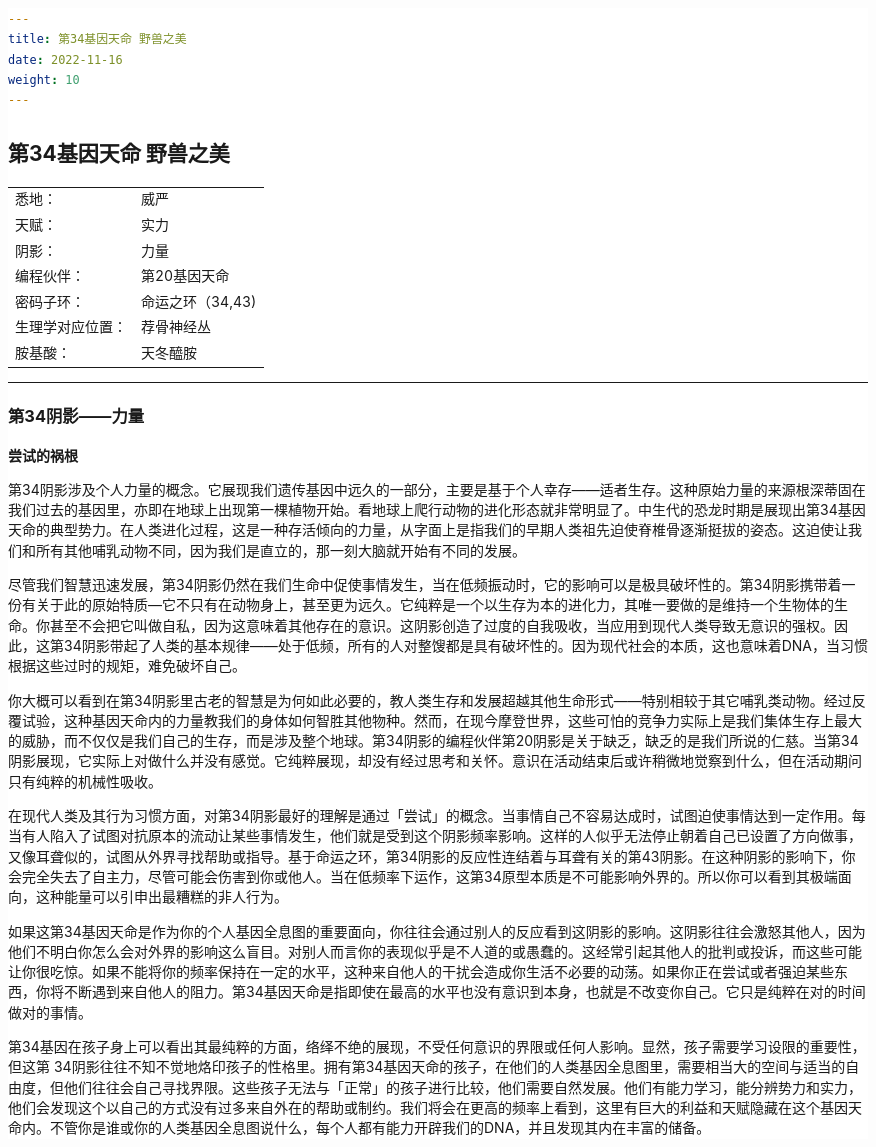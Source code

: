 ```yaml
---
title: 第34基因天命 野兽之美
date: 2022-11-16
weight: 10
---
```


## 第34基因天命 野兽之美

|    |    |
| -- | -- |
| 悉地：         | 威严 |
| 天赋：         | 实力 |
| 阴影：         | 力量 |
| 编程伙伴：      | 第20基因天命 |
| 密码子环：      | 命运之环（34,43) |
| 生理学对应位置： | 荐骨神经丛 |
| 胺基酸：        | 天冬醯胺 |

<hr />

### 第34阴影——力量

**尝试的祸根**

第34阴影涉及个人力量的概念。它展现我们遗传基因中远久的一部分，主要是基于个人幸存——适者生存。这种原始力量的来源根深蒂固在我们过去的基因里，亦即在地球上出现第一棵植物开始。看地球上爬行动物的进化形态就非常明显了。中生代的恐龙时期是展现出第34基因天命的典型势力。在人类进化过程，这是一种存活倾向的力量，从字面上是指我们的早期人类祖先迫使脊椎骨逐渐挺拔的姿态。这迫使让我们和所有其他哺乳动物不同，因为我们是直立的，那一刻大脑就开始有不同的发展。

尽管我们智慧迅速发展，第34阴影仍然在我们生命中促使事情发生，当在低频振动时，它的影响可以是极具破坏性的。第34阴影携带着一份有关于此的原始特质—它不只有在动物身上，甚至更为远久。它纯粹是一个以生存为本的进化力，其唯一要做的是维持一个生物体的生命。你甚至不会把它叫做自私，因为这意味着其他存在的意识。这阴影创造了过度的自我吸收，当应用到现代人类导致无意识的强权。因此，这第34阴影带起了人类的基本规律——处于低频，所有的人对整馊都是具有破坏性的。因为现代社会的本质，这也意味着DNA，当习惯根据这些过时的规矩，难免破坏自己。

你大概可以看到在第34阴影里古老的智慧是为何如此必要的，教人类生存和发展超越其他生命形式——特别相较于其它哺乳类动物。经过反覆试验，这种基因天命内的力量教我们的身体如何智胜其他物种。然而，在现今摩登世界，这些可怕的竞争力实际上是我们集体生存上最大的威胁，而不仅仅是我们自己的生存，而是涉及整个地球。第34阴影的编程伙伴第20阴影是关于缺乏，缺乏的是我们所说的仁慈。当第34阴影展现，它实际上对做什么并没有感觉。它纯粹展现，却没有经过思考和关怀。意识在活动结束后或许稍微地觉察到什么，但在活动期问只有纯粹的机械性吸收。

在现代人类及其行为习惯方面，对第34阴影最好的理解是通过「尝试」的概念。当事情自己不容易达成时，试图迫使事情达到一定作用。每当有人陷入了试图对抗原本的流动让某些事情发生，他们就是受到这个阴影频率影响。这样的人似乎无法停止朝着自己已设置了方向做事，又像耳聋似的，试图从外界寻找帮助或指导。基于命运之环，第34阴影的反应性连结着与耳聋有关的第43阴影。在这种阴影的影响下，你会完全失去了自主力，尽管可能会伤害到你或他人。当在低频率下运作，这第34原型本质是不可能影响外界的。所以你可以看到其极端面向，这种能量可以引申出最糟糕的非人行为。

如果这第34基因天命是作为你的个人基因全息图的重要面向，你往往会通过别人的反应看到这阴影的影响。这阴影往往会激怒其他人，因为他们不明白你怎么会对外界的影响这么盲目。对别人而言你的表现似乎是不人道的或愚蠢的。这经常引起其他人的批判或投诉，而这些可能让你很吃惊。如果不能将你的频率保持在一定的水平，这种来自他人的干扰会造成你生活不必要的动荡。如果你正在尝试或者强迫某些东西，你将不断遇到来自他人的阻力。第34基因天命是指即使在最高的水平也没有意识到本身，也就是不改变你自己。它只是纯粹在对的时间做对的事情。

第34基因在孩子身上可以看出其最纯粹的方面，络绎不绝的展现，不受任何意识的界限或任何人影响。显然，孩子需要学习设限的重要性，但这第 34阴影往往不知不觉地烙印孩子的性格里。拥有第34基因天命的孩子，在他们的人类基因全息图里，需要相当大的空间与适当的自由度，但他们往往会自己寻找界限。这些孩子无法与「正常」的孩子进行比较，他们需要自然发展。他们有能力学习，能分辨势力和实力，他们会发现这个以自己的方式没有过多来自外在的帮助或制约。我们将会在更高的频率上看到，这里有巨大的利益和天赋隐藏在这个基因天命内。不管你是谁或你的人类基因全息图说什么，每个人都有能力开辟我们的DNA，并且发现其内在丰富的储备。
